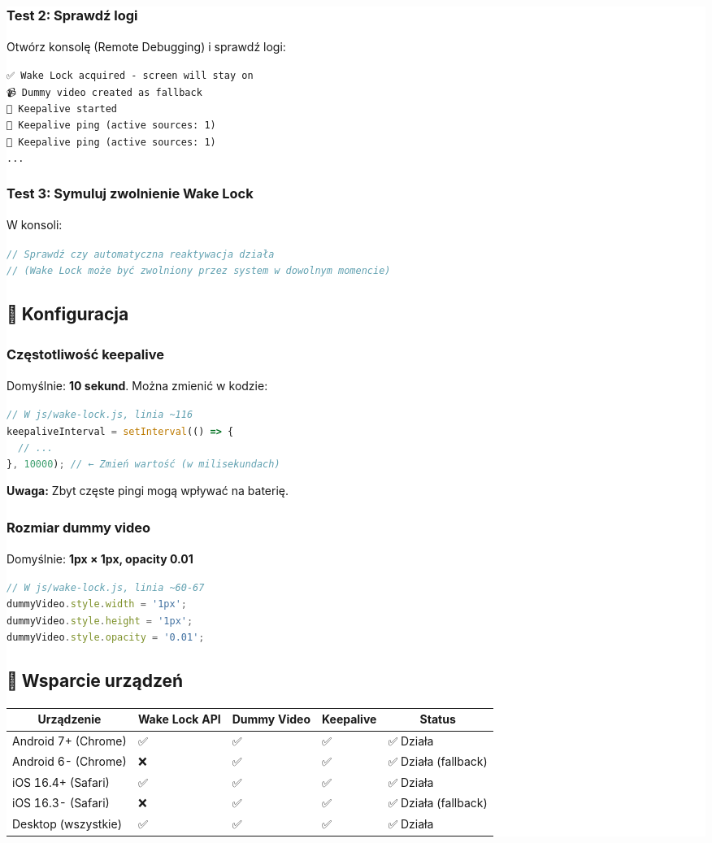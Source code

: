 ### Test 2: Sprawdź logi
Otwórz konsolę (Remote Debugging) i sprawdź logi:

```
✅ Wake Lock acquired - screen will stay on
📹 Dummy video created as fallback
💓 Keepalive started
💓 Keepalive ping (active sources: 1)
💓 Keepalive ping (active sources: 1)
...
```

### Test 3: Symuluj zwolnienie Wake Lock
W konsoli:
```javascript
// Sprawdź czy automatyczna reaktywacja działa
// (Wake Lock może być zwolniony przez system w dowolnym momencie)
```

## 🔧 Konfiguracja

### Częstotliwość keepalive

Domyślnie: **10 sekund**. Można zmienić w kodzie:

```javascript
// W js/wake-lock.js, linia ~116
keepaliveInterval = setInterval(() => {
  // ...
}, 10000); // ← Zmień wartość (w milisekundach)
```

**Uwaga:** Zbyt częste pingi mogą wpływać na baterię.

### Rozmiar dummy video

Domyślnie: **1px × 1px, opacity 0.01**

```javascript
// W js/wake-lock.js, linia ~60-67
dummyVideo.style.width = '1px';
dummyVideo.style.height = '1px';
dummyVideo.style.opacity = '0.01';
```

## 📱 Wsparcie urządzeń

| Urządzenie | Wake Lock API | Dummy Video | Keepalive | Status |
|------------|---------------|-------------|-----------|--------|
| Android 7+ (Chrome) | ✅ | ✅ | ✅ | ✅ Działa |
| Android 6- (Chrome) | ❌ | ✅ | ✅ | ✅ Działa (fallback) |
| iOS 16.4+ (Safari) | ✅ | ✅ | ✅ | ✅ Działa |
| iOS 16.3- (Safari) | ❌ | ✅ | ✅ | ✅ Działa (fallback) |
| Desktop (wszystkie) | ✅ | ✅ | ✅ | ✅ Działa |
